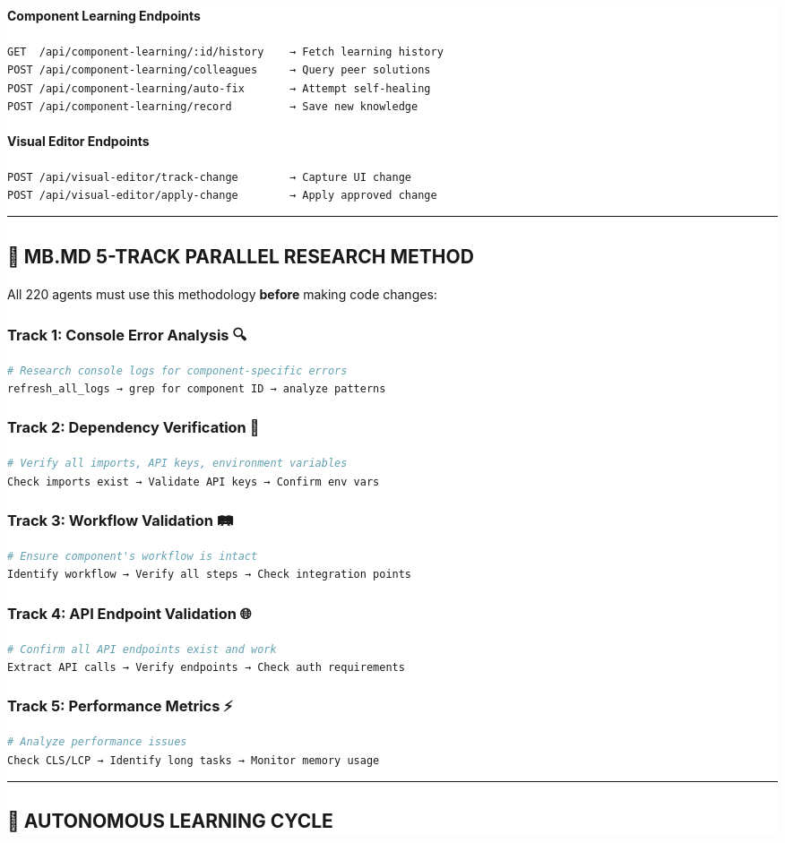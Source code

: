 #### Component Learning Endpoints
```
GET  /api/component-learning/:id/history    → Fetch learning history
POST /api/component-learning/colleagues     → Query peer solutions
POST /api/component-learning/auto-fix       → Attempt self-healing
POST /api/component-learning/record         → Save new knowledge
```

#### Visual Editor Endpoints
```
POST /api/visual-editor/track-change        → Capture UI change
POST /api/visual-editor/apply-change        → Apply approved change
```

---

## 🔄 MB.MD 5-TRACK PARALLEL RESEARCH METHOD

All 220 agents must use this methodology **before** making code changes:

### **Track 1: Console Error Analysis** 🔍
```bash
# Research console logs for component-specific errors
refresh_all_logs → grep for component ID → analyze patterns
```

### **Track 2: Dependency Verification** 🔑
```bash
# Verify all imports, API keys, environment variables
Check imports exist → Validate API keys → Confirm env vars
```

### **Track 3: Workflow Validation** 🛤️
```bash
# Ensure component's workflow is intact
Identify workflow → Verify all steps → Check integration points
```

### **Track 4: API Endpoint Validation** 🌐
```bash
# Confirm all API endpoints exist and work
Extract API calls → Verify endpoints → Check auth requirements
```

### **Track 5: Performance Metrics** ⚡
```bash
# Analyze performance issues
Check CLS/LCP → Identify long tasks → Monitor memory usage
```

---

## 🎯 AUTONOMOUS LEARNING CYCLE
